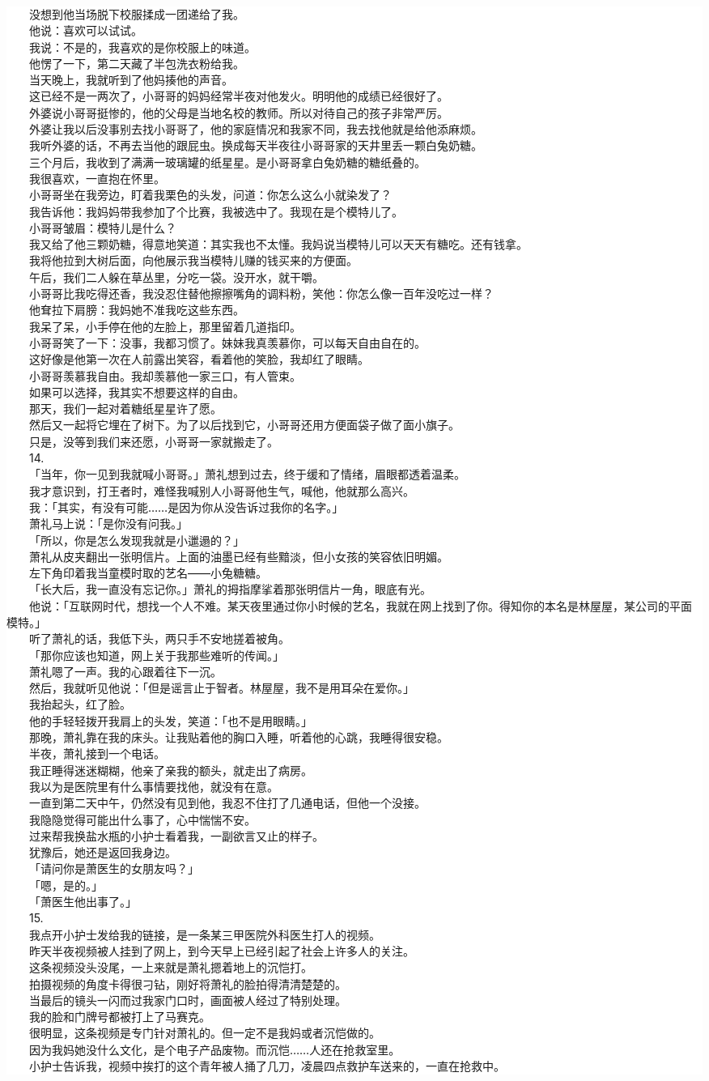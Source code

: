 &emsp;&emsp;没想到他当场脱下校服揉成一团递给了我。  
&emsp;&emsp;他说：喜欢可以试试。  
&emsp;&emsp;我说：不是的，我喜欢的是你校服上的味道。  
&emsp;&emsp;他愣了一下，第二天藏了半包洗衣粉给我。  
&emsp;&emsp;当天晚上，我就听到了他妈揍他的声音。  
&emsp;&emsp;这已经不是一两次了，小哥哥的妈妈经常半夜对他发火。明明他的成绩已经很好了。  
&emsp;&emsp;外婆说小哥哥挺惨的，他的父母是当地名校的教师。所以对待自己的孩子非常严厉。  
&emsp;&emsp;外婆让我以后没事别去找小哥哥了，他的家庭情况和我家不同，我去找他就是给他添麻烦。  
&emsp;&emsp;我听外婆的话，不再去当他的跟屁虫。换成每天半夜往小哥哥家的天井里丢一颗白兔奶糖。  
&emsp;&emsp;三个月后，我收到了满满一玻璃罐的纸星星。是小哥哥拿白兔奶糖的糖纸叠的。  
&emsp;&emsp;我很喜欢，一直抱在怀里。  
&emsp;&emsp;小哥哥坐在我旁边，盯着我栗色的头发，问道：你怎么这么小就染发了？  
&emsp;&emsp;我告诉他：我妈妈带我参加了个比赛，我被选中了。我现在是个模特儿了。  
&emsp;&emsp;小哥哥皱眉：模特儿是什么？  
&emsp;&emsp;我又给了他三颗奶糖，得意地笑道：其实我也不太懂。我妈说当模特儿可以天天有糖吃。还有钱拿。  
&emsp;&emsp;我将他拉到大树后面，向他展示我当模特儿赚的钱买来的方便面。  
&emsp;&emsp;午后，我们二人躲在草丛里，分吃一袋。没开水，就干嚼。  
&emsp;&emsp;小哥哥比我吃得还香，我没忍住替他擦擦嘴角的调料粉，笑他：你怎么像一百年没吃过一样？  
&emsp;&emsp;他耷拉下肩膀：我妈她不准我吃这些东西。  
&emsp;&emsp;我呆了呆，小手停在他的左脸上，那里留着几道指印。  
&emsp;&emsp;小哥哥笑了一下：没事，我都习惯了。妹妹我真羡慕你，可以每天自由自在的。  
&emsp;&emsp;这好像是他第一次在人前露出笑容，看着他的笑脸，我却红了眼睛。  
&emsp;&emsp;小哥哥羡慕我自由。我却羡慕他一家三口，有人管束。  
&emsp;&emsp;如果可以选择，我其实不想要这样的自由。  
&emsp;&emsp;那天，我们一起对着糖纸星星许了愿。  
&emsp;&emsp;然后又一起将它埋在了树下。为了以后找到它，小哥哥还用方便面袋子做了面小旗子。  
&emsp;&emsp;只是，没等到我们来还愿，小哥哥一家就搬走了。  
&emsp;&emsp;14.  
&emsp;&emsp;「当年，你一见到我就喊小哥哥。」萧礼想到过去，终于缓和了情绪，眉眼都透着温柔。  
&emsp;&emsp;我才意识到，打王者时，难怪我喊别人小哥哥他生气，喊他，他就那么高兴。  
&emsp;&emsp;我：「其实，有没有可能……是因为你从没告诉过我你的名字。」  
&emsp;&emsp;萧礼马上说：「是你没有问我。」  
&emsp;&emsp;「所以，你是怎么发现我就是小邋遢的？」  
&emsp;&emsp;萧礼从皮夹翻出一张明信片。上面的油墨已经有些黯淡，但小女孩的笑容依旧明媚。  
&emsp;&emsp;左下角印着我当童模时取的艺名——小兔糖糖。  
&emsp;&emsp;「长大后，我一直没有忘记你。」萧礼的拇指摩挲着那张明信片一角，眼底有光。  
&emsp;&emsp;他说：「互联网时代，想找一个人不难。某天夜里通过你小时候的艺名，我就在网上找到了你。得知你的本名是林屋屋，某公司的平面模特。」  
&emsp;&emsp;听了萧礼的话，我低下头，两只手不安地搓着被角。  
&emsp;&emsp;「那你应该也知道，网上关于我那些难听的传闻。」  
&emsp;&emsp;萧礼嗯了一声。我的心跟着往下一沉。  
&emsp;&emsp;然后，我就听见他说：「但是谣言止于智者。林屋屋，我不是用耳朵在爱你。」  
&emsp;&emsp;我抬起头，红了脸。  
&emsp;&emsp;他的手轻轻拨开我肩上的头发，笑道：「也不是用眼睛。」  
&emsp;&emsp;那晚，萧礼靠在我的床头。让我贴着他的胸口入睡，听着他的心跳，我睡得很安稳。  
&emsp;&emsp;半夜，萧礼接到一个电话。  
&emsp;&emsp;我正睡得迷迷糊糊，他亲了亲我的额头，就走出了病房。  
&emsp;&emsp;我以为是医院里有什么事情要找他，就没有在意。  
&emsp;&emsp;一直到第二天中午，仍然没有见到他，我忍不住打了几通电话，但他一个没接。  
&emsp;&emsp;我隐隐觉得可能出什么事了，心中惴惴不安。  
&emsp;&emsp;过来帮我换盐水瓶的小护士看着我，一副欲言又止的样子。  
&emsp;&emsp;犹豫后，她还是返回我身边。  
&emsp;&emsp;「请问你是萧医生的女朋友吗？」  
&emsp;&emsp;「嗯，是的。」  
&emsp;&emsp;「萧医生他出事了。」  
&emsp;&emsp;15.  
&emsp;&emsp;我点开小护士发给我的链接，是一条某三甲医院外科医生打人的视频。  
&emsp;&emsp;昨天半夜视频被人挂到了网上，到今天早上已经引起了社会上许多人的关注。  
&emsp;&emsp;这条视频没头没尾，一上来就是萧礼摁着地上的沉恺打。  
&emsp;&emsp;拍摄视频的角度卡得很刁钻，刚好将萧礼的脸拍得清清楚楚的。  
&emsp;&emsp;当最后的镜头一闪而过我家门口时，画面被人经过了特别处理。  
&emsp;&emsp;我的脸和门牌号都被打上了马赛克。  
&emsp;&emsp;很明显，这条视频是专门针对萧礼的。但一定不是我妈或者沉恺做的。  
&emsp;&emsp;因为我妈她没什么文化，是个电子产品废物。而沉恺……人还在抢救室里。  
&emsp;&emsp;小护士告诉我，视频中挨打的这个青年被人捅了几刀，凌晨四点救护车送来的，一直在抢救中。  